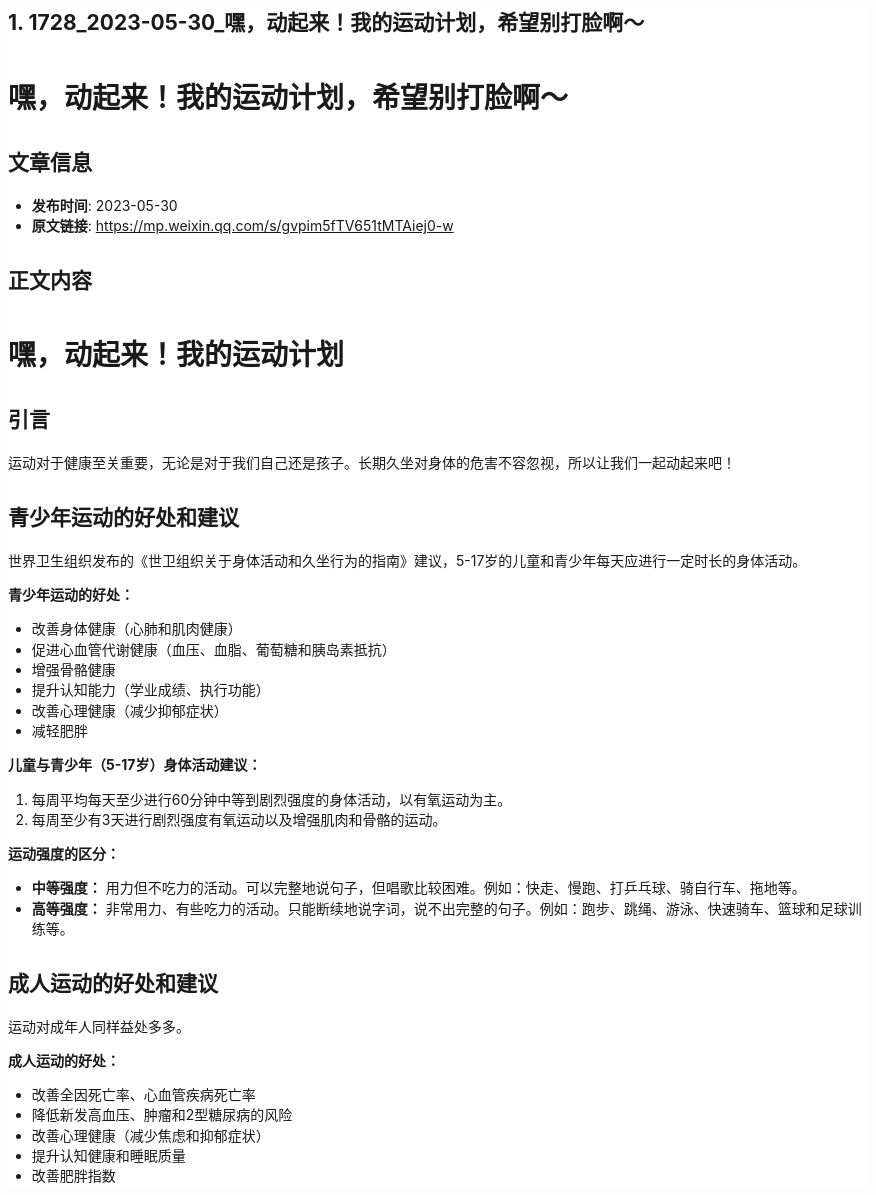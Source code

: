 


## 1. 1728_2023-05-30_嘿，动起来！我的运动计划，希望别打脸啊～

# 嘿，动起来！我的运动计划，希望别打脸啊～

## 文章信息
- **发布时间**: 2023-05-30
- **原文链接**: https://mp.weixin.qq.com/s/gvpim5fTV651tMTAiej0-w


## 正文内容

# 嘿，动起来！我的运动计划

## 引言

运动对于健康至关重要，无论是对于我们自己还是孩子。长期久坐对身体的危害不容忽视，所以让我们一起动起来吧！

## 青少年运动的好处和建议

世界卫生组织发布的《世卫组织关于身体活动和久坐行为的指南》建议，5-17岁的儿童和青少年每天应进行一定时长的身体活动。

**青少年运动的好处：**

*   改善身体健康（心肺和肌肉健康）
*   促进心血管代谢健康（血压、血脂、葡萄糖和胰岛素抵抗）
*   增强骨骼健康
*   提升认知能力（学业成绩、执行功能）
*   改善心理健康（减少抑郁症状）
*   减轻肥胖

**儿童与青少年（5-17岁）身体活动建议：**

1.  每周平均每天至少进行60分钟中等到剧烈强度的身体活动，以有氧运动为主。
2.  每周至少有3天进行剧烈强度有氧运动以及增强肌肉和骨骼的运动。

**运动强度的区分：**

*   **中等强度：** 用力但不吃力的活动。可以完整地说句子，但唱歌比较困难。例如：快走、慢跑、打乒乓球、骑自行车、拖地等。
*   **高等强度：** 非常用力、有些吃力的活动。只能断续地说字词，说不出完整的句子。例如：跑步、跳绳、游泳、快速骑车、篮球和足球训练等。

## 成人运动的好处和建议

运动对成年人同样益处多多。

**成人运动的好处：**

*   改善全因死亡率、心血管疾病死亡率
*   降低新发高血压、肿瘤和2型糖尿病的风险
*   改善心理健康（减少焦虑和抑郁症状）
*   提升认知健康和睡眠质量
*   改善肥胖指数
